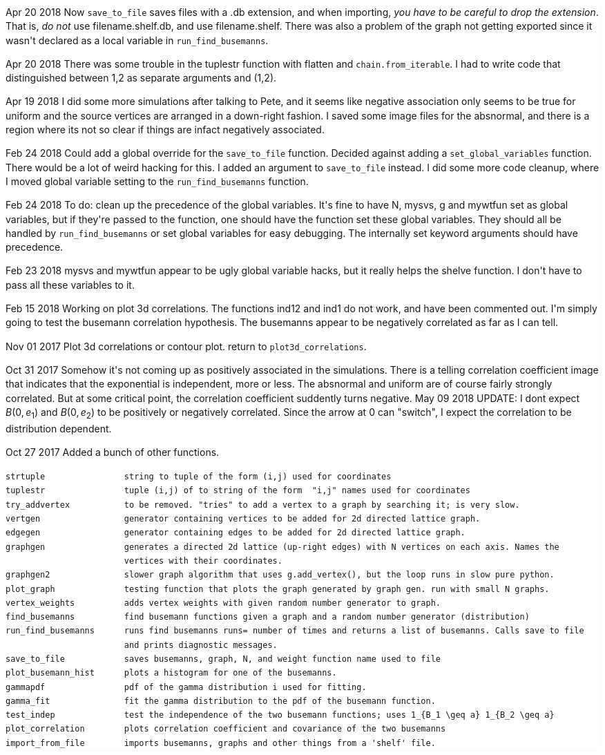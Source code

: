 Apr 20 2018 Now `save_to_file` saves files with a .db extension, and when importing, *you have to be careful to drop the extension*. That is, *do not* use filename.shelf.db, and use filename.shelf. There was also a problem of the graph not getting exported since it wasn't declared as a local variable in `run_find_busemanns`.

Apr 20 2018 There was some trouble in the tuplestr function with flatten and `chain.from_iterable`. I had to write code that distinguished between 1,2 as separate arguments and (1,2).

Apr 19 2018 I did some more simulations after talking to Pete, and it seems like negative association only seems to be true for uniform and the source vertices are arranged in a down-right fashion. I saved some image files for the absnormal, and there is a region where its not so clear if things are infact negatively associated.

Feb 24 2018 Could add a global override for the `save_to_file` function. Decided against adding a `set_global_variables` function. There would be a lot of weird hacking for this. I added an argument to `save_to_file` instead. I did some more code cleanup, where I moved global variable setting to the `run_find_busemanns` function.

Feb 24 2018 To do: clean up the precedence of the global variables. It's fine to have N, mysvs, g and mywtfun set as global variables, but if they're passed to the function, one should have the function set these global variables. They should all be handled by `run_find_busemanns` or set global variables for easy debugging. The internally set keyword arguments should have precedence.

Feb 23 2018 mysvs and mywtfun appear to be ugly global variable hacks, but it really helps the shelve function. I don't have to pass all these variables to it. 

Feb 15 2018 Working on plot 3d correlations. The functions ind12 and ind1 do not work, and have been commented out. I'm simply going to test the busemann correlation hypothesis. The busemanns appear to be negatively correlated as far as I can tell.

Nov 01 2017 Plot 3d correlations or contour plot. return to `plot3d_correlations`.

Oct 31 2017 Somehow it's not coming up as positively associated in the simulations. There is a telling correlation coefficient image that indicates that the exponential is independent, more or less. The absnormal and uniform are of course fairly strongly correlated. But at some critical point, the correlation coefficient suddently turns negative. May 09 2018 UPDATE: I dont expect $B(0,e_1)$ and $B(0,e_2)$ to be positively or negatively correlated. Since the arrow at $0$ can "switch", I expect the correlation to be distribution dependent.

Oct 27 2017 Added a bunch of other functions.

    strtuple                string to tuple of the form (i,j) used for coordinates
    tuplestr                tuple (i,j) of to string of the form  "i,j" names used for coordinates
    try_addvertex           to be removed. "tries" to add a vertex to a graph by searching it; is very slow.
    vertgen                 generator containing vertices to be added for 2d directed lattice graph.
    edgegen                 generator containing edges to be added for 2d directed lattice graph.
    graphgen                generates a directed 2d lattice (up-right edges) with N vertices on each axis. Names the  
                            vertices with their coordinates.
    graphgen2               slower graph algorithm that uses g.add_vertex(), but the loop runs in slow pure python.
    plot_graph              testing function that plots the graph generated by graph gen. run with small N graphs.
    vertex_weights          adds vertex weights with given random number generator to graph.
    find_busemanns          find busemann functions given a graph and a random number generator (distribution)
    run_find_busemanns      runs find busemanns runs= number of times and returns a list of busemanns. Calls save to file 
                            and prints diagnostic messages.
    save_to_file            saves busemanns, graph, N, and weight function name used to file
    plot_busemann_hist      plots a histogram for one of the busemanns.
    gammapdf                pdf of the gamma distribution i used for fitting.
    gamma_fit               fit the gamma distribution to the pdf of the busemann function.
    test_indep              test the independence of the two busemann functions; uses 1_{B_1 \geq a} 1_{B_2 \geq a}
    plot_correlation        plots correlation coefficient and covariance of the two busemanns
    import_from_file        imports busemanns, graphs and other things from a 'shelf' file.